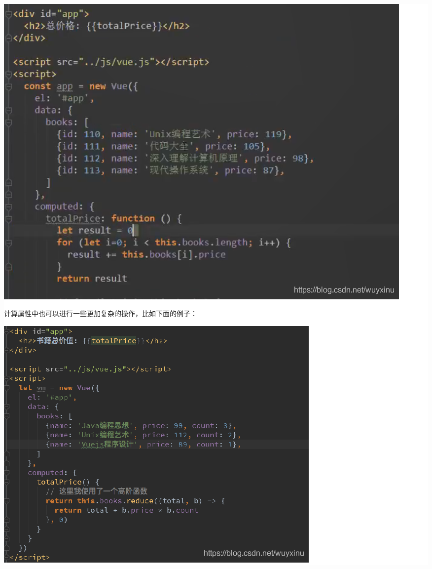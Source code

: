 ![img](vue.assets/20191102162746344.png)

计算属性中也可以进行一些更加复杂的操作，比如下面的例子：

![在这里插入图片描述](vue.assets/20200113232544520.png)
